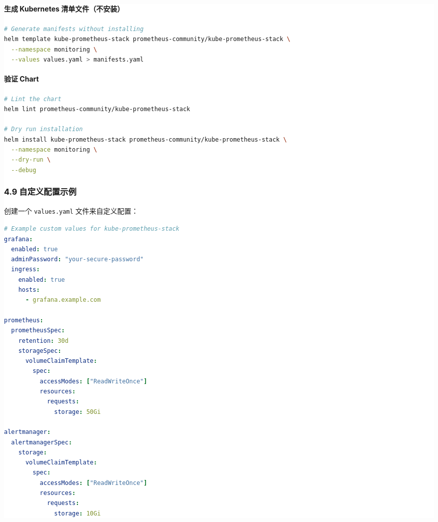 #### 生成 Kubernetes 清单文件（不安装）
```bash
# Generate manifests without installing
helm template kube-prometheus-stack prometheus-community/kube-prometheus-stack \
  --namespace monitoring \
  --values values.yaml > manifests.yaml
```

#### 验证 Chart
```bash
# Lint the chart
helm lint prometheus-community/kube-prometheus-stack

# Dry run installation
helm install kube-prometheus-stack prometheus-community/kube-prometheus-stack \
  --namespace monitoring \
  --dry-run \
  --debug
```

### 4.9 自定义配置示例

创建一个 `values.yaml` 文件来自定义配置：

```yaml
# Example custom values for kube-prometheus-stack
grafana:
  enabled: true
  adminPassword: "your-secure-password"
  ingress:
    enabled: true
    hosts:
      - grafana.example.com

prometheus:
  prometheusSpec:
    retention: 30d
    storageSpec:
      volumeClaimTemplate:
        spec:
          accessModes: ["ReadWriteOnce"]
          resources:
            requests:
              storage: 50Gi

alertmanager:
  alertmanagerSpec:
    storage:
      volumeClaimTemplate:
        spec:
          accessModes: ["ReadWriteOnce"]
          resources:
            requests:
              storage: 10Gi
```
